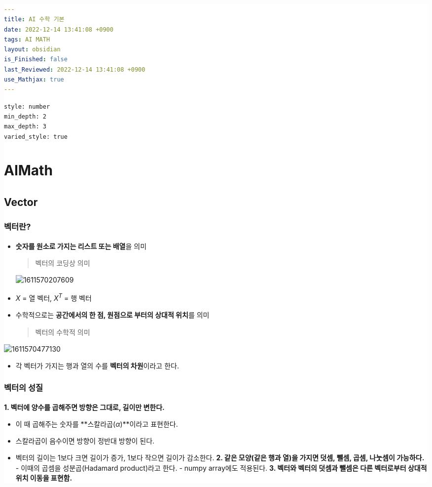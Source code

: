 ```yaml
---
title: AI 수학 기본
date: 2022-12-14 13:41:08 +0900
tags: AI MATH
layout: obsidian
is_Finished: false
last_Reviewed: 2022-12-14 13:41:08 +0900
use_Mathjax: true
---
```

```toc
style: number
min_depth: 2
max_depth: 3
varied_style: true
```

# AIMath

## Vector

### 벡터란?

- **숫자를 원소로 가지는 리스트 또는 배열**을 의미

  > 벡터의 코딩상 의미

  ![1611570207609](1611570207609.png)

- $X$ = 열 벡터, $X^T$ = 행 벡터

- 수학적으로는 **공간에서의 한 점, 원점으로 부터의 상대적 위치**를 의미

  > 벡터의 수학적 의미

![1611570477130](1611570477130.png)

- 각 벡터가 가지는 행과 열의 수를 **벡터의 차원**이라고 한다.

### 벡터의 성질

**1. 벡터에 양수를 곱해주면 방향은 그대로, 길이만 변한다.**

   - 이 때 곱해주는 숫자를 **스칼라곱($\alpha$)**이라고 표현한다.

   - 스칼라곱이 음수이면 방향이 정반대 방향이 된다.

   - 벡터의 길이는 1보다 크면 길이가 증가, 1보다 작으면 길이가 감소한다.
**2. 같은 모양(같은 행과 열)을 가지면 덧셈, 뺄셈, 곱셈, 나눗셈이 가능하다.**
	- 이때의 곱셈을 성분곱(Hadamard product)라고 한다.
	- numpy array에도 적용된다.
**3. 벡터와 벡터의 덧셈과 뺄셈은 다른 벡터로부터 상대적 위치 이동을 표현함.**
